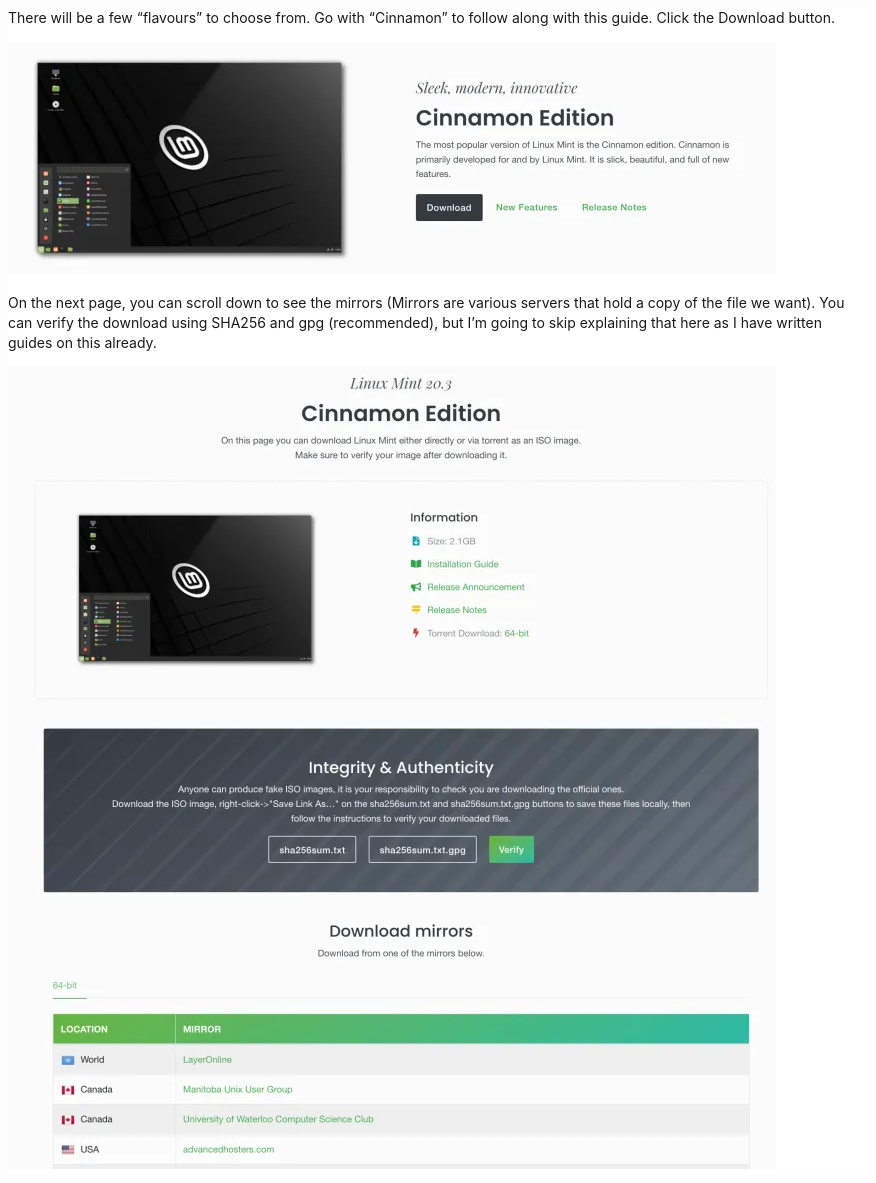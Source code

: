 There will be a few “flavours” to choose from. Go with “Cinnamon” to follow along with this guide. Click the Download button.

![image](assets/7.webp)

On the next page, you can scroll down to see the mirrors (Mirrors are various servers that hold a copy of the file we want). You can verify the download using SHA256 and gpg (recommended), but I’m going to skip explaining that here as I have written guides on this already.

![image](assets/8.webp)
